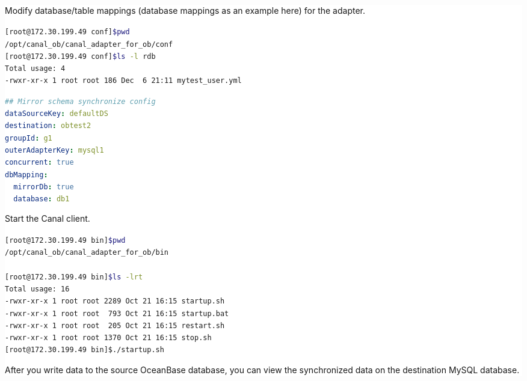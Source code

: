 Modify database/table mappings (database mappings as an example here) for the adapter.

```bash
[root@172.30.199.49 conf]$pwd
/opt/canal_ob/canal_adapter_for_ob/conf
[root@172.30.199.49 conf]$ls -l rdb
Total usage: 4
-rwxr-xr-x 1 root root 186 Dec  6 21:11 mytest_user.yml
```

```yaml
## Mirror schema synchronize config
dataSourceKey: defaultDS
destination: obtest2
groupId: g1
outerAdapterKey: mysql1
concurrent: true
dbMapping:
  mirrorDb: true
  database: db1
```

Start the Canal client.

```bash
[root@172.30.199.49 bin]$pwd
/opt/canal_ob/canal_adapter_for_ob/bin

[root@172.30.199.49 bin]$ls -lrt
Total usage: 16
-rwxr-xr-x 1 root root 2289 Oct 21 16:15 startup.sh
-rwxr-xr-x 1 root root  793 Oct 21 16:15 startup.bat
-rwxr-xr-x 1 root root  205 Oct 21 16:15 restart.sh
-rwxr-xr-x 1 root root 1370 Oct 21 16:15 stop.sh
[root@172.30.199.49 bin]$./startup.sh
```

After you write data to the source OceanBase database, you can view the synchronized data on the destination MySQL database.
